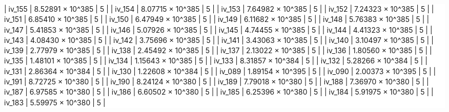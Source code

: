| iv_155 | 8.52891 × 10^385 | 5 |
| iv_154 | 8.07715 × 10^385 | 5 |
| iv_153 | 7.64982 × 10^385 | 5 |
| iv_152 | 7.24323 × 10^385 | 5 |
| iv_151 | 6.85410 × 10^385 | 5 |
| iv_150 | 6.47949 × 10^385 | 5 |
| iv_149 | 6.11682 × 10^385 | 5 |
| iv_148 | 5.76383 × 10^385 | 5 |
| iv_147 | 5.41853 × 10^385 | 5 |
| iv_146 | 5.07926 × 10^385 | 5 |
| iv_145 | 4.74455 × 10^385 | 5 |
| iv_144 | 4.41323 × 10^385 | 5 |
| iv_143 | 4.08430 × 10^385 | 5 |
| iv_142 | 3.75696 × 10^385 | 5 |
| iv_141 | 3.43063 × 10^385 | 5 |
| iv_140 | 3.10497 × 10^385 | 5 |
| iv_139 | 2.77979 × 10^385 | 5 |
| iv_138 | 2.45492 × 10^385 | 5 |
| iv_137 | 2.13022 × 10^385 | 5 |
| iv_136 | 1.80560 × 10^385 | 5 |
| iv_135 | 1.48101 × 10^385 | 5 |
| iv_134 | 1.15643 × 10^385 | 5 |
| iv_133 | 8.31857 × 10^384 | 5 |
| iv_132 | 5.28266 × 10^384 | 5 |
| iv_131 | 2.86364 × 10^384 | 5 |
| iv_130 | 1.22608 × 10^384 | 5 |
| iv_089 | 1.89154 × 10^395 | 5 |
| iv_090 | 2.00373 × 10^395 | 5 |
| iv_191 | 8.72725 × 10^380 | 5 |
| iv_190 | 8.24124 × 10^380 | 5 |
| iv_189 | 7.79018 × 10^380 | 5 |
| iv_188 | 7.36970 × 10^380 | 5 |
| iv_187 | 6.97585 × 10^380 | 5 |
| iv_186 | 6.60502 × 10^380 | 5 |
| iv_185 | 6.25396 × 10^380 | 5 |
| iv_184 | 5.91975 × 10^380 | 5 |
| iv_183 | 5.59975 × 10^380 | 5 |